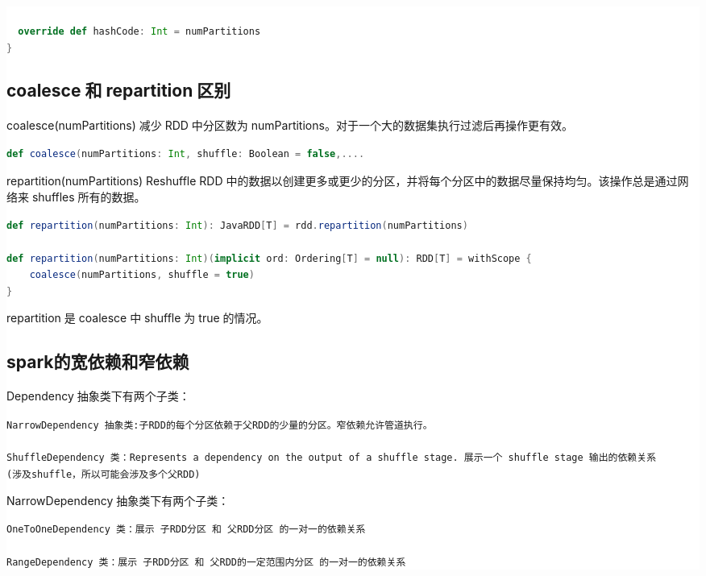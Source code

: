 ```scala

  override def hashCode: Int = numPartitions
}
```

## coalesce 和 repartition 区别

coalesce(numPartitions) 减少 RDD 中分区数为 numPartitions。对于一个大的数据集执行过滤后再操作更有效。

```scala
def coalesce(numPartitions: Int, shuffle: Boolean = false,....
```
repartition(numPartitions)  Reshuffle RDD 中的数据以创建更多或更少的分区，并将每个分区中的数据尽量保持均匀。该操作总是通过网络来 shuffles 所有的数据。

```scala
def repartition(numPartitions: Int): JavaRDD[T] = rdd.repartition(numPartitions)
   
def repartition(numPartitions: Int)(implicit ord: Ordering[T] = null): RDD[T] = withScope {
    coalesce(numPartitions, shuffle = true)
}
```

repartition 是 coalesce 中 shuffle 为 true 的情况。

## spark的宽依赖和窄依赖

Dependency 抽象类下有两个子类：

    NarrowDependency 抽象类:子RDD的每个分区依赖于父RDD的少量的分区。窄依赖允许管道执行。

    ShuffleDependency 类：Represents a dependency on the output of a shuffle stage. 展示一个 shuffle stage 输出的依赖关系
    (涉及shuffle，所以可能会涉及多个父RDD)

NarrowDependency 抽象类下有两个子类：

    OneToOneDependency 类：展示 子RDD分区 和 父RDD分区 的一对一的依赖关系

    RangeDependency 类：展示 子RDD分区 和 父RDD的一定范围内分区 的一对一的依赖关系 
